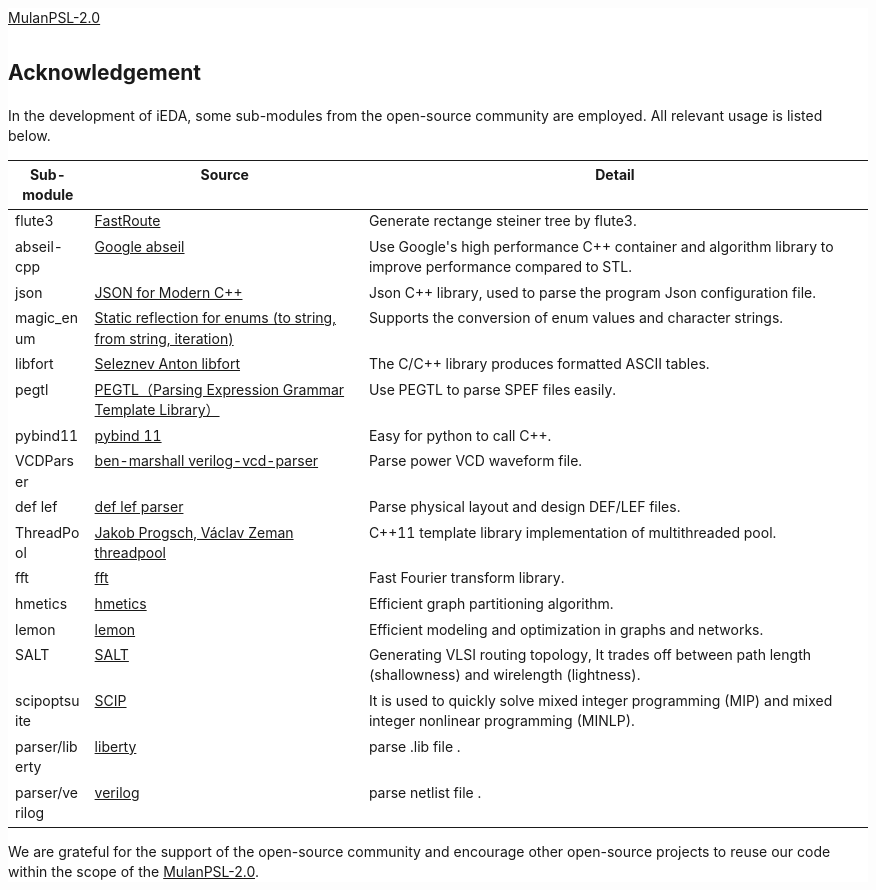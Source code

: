 [MulanPSL-2.0][License-url]

## Acknowledgement

In the development of iEDA, some sub-modules from the open-source community are employed. All relevant usage is listed below.

| Sub-module   | Source                                                                                                   | Detail                                                                                                        |
| ------------ | -------------------------------------------------------------------------------------------------------- | ------------------------------------------------------------------------------------------------------------- |
| flute3       | [FastRoute](http://home.eng.iastate.edu/~cnchu/FastRoute)                                                | Generate rectange steiner tree by flute3.                                                                     |
| abseil-cpp   | [Google abseil](https://github.com/abseil/abseil-cpp.git)                                                | Use Google's high performance C++ container and algorithm library to improve performance compared to STL.     |
| json         | [JSON for Modern C++](https://github.com/nlohmann/json)                                                  | Json C++ library, used to parse the program Json configuration file.                                          |
| magic_enum   | [Static reflection for enums (to string, from string, iteration)](https://github.com/Neargye/magic_enum) | Supports the conversion of enum values and character strings.                                                 |
| libfort      | [Seleznev Anton libfort](https://github.com/seleznevae/libfort.git)                                      | The C/C++ library produces formatted ASCII tables.                                                            |
| pegtl        | [PEGTL（Parsing Expression Grammar Template Library）](https://github.com/taocpp/PEGTL/)                 | Use PEGTL to parse SPEF files easily.                                                                         |
| pybind11     | [pybind 11](https://github.com/pybind/pybind11.git)                                                      | Easy for python to call C++.                                                                                  |
| VCDParser    | [ben-marshall verilog-vcd-parser](https://github.com/ben-marshall/verilog-vcd-parser.git)                | Parse power VCD waveform file.                                                                                |
| def lef      | [def lef parser](https://github.com/asyncvlsi/lefdef.git)                                                | Parse physical layout and design DEF/LEF files.                                                               |
| ThreadPool   | [Jakob Progsch, Václav Zeman threadpool](https://github.com/progschj/ThreadPool.git)                     | C++11 template library implementation of multithreaded pool.                                                  |
| fft          | [fft](https://www.kurims.kyoto-u.ac.jp/~ooura/fft.html)                                                  | Fast Fourier transform library.                                                                               |
| hmetics      | [hmetics](http://glaros.dtc.umn.edu/gkhome/metis/hmetis/overview)                                        | Efficient graph partitioning algorithm.                                                                       |
| lemon        | [lemon](https://lemon.cs.elte.hu/trac/lemon)                                                             | Efficient modeling and optimization in graphs and networks.                                                   |
| SALT         | [SALT]([SALT](https://github.com/chengengjie/salt))                                                      | Generating VLSI routing topology, It trades off between path length (shallowness) and wirelength (lightness). |
| scipoptsuite | [SCIP](https://scipopt.org/index.php#welcome)                                                            | It is used to quickly solve mixed integer programming (MIP) and mixed integer nonlinear programming (MINLP).                                                 |
| parser/liberty | [liberty](https://github.com/The-OpenROAD-Project/OpenSTA/tree/master/liberty)                                                            |  parse .lib file .     |
| parser/verilog | [verilog](https://github.com/The-OpenROAD-Project/OpenSTA/tree/master/verilog)                                                            | parse netlist file .     |

We are grateful for the support of the open-source community and encourage other open-source projects to reuse our code within the scope of the [MulanPSL-2.0](LICENSE).







[License-url]: LICENSE
[README-CN-path]: README.md
[Code-conduct-md]: docs/tbd/CodeConduct.md
[Tcl-menu-xls]: docs/tbd/TclMenu.xls
[iEDA-OSCC-url]: https://ieda.oscc.cc/
[ISEDA-2023-iEDA-url]: https://www.eda2.com/conferenceHome/program/detail?key=s2
[ISEDA-2023-panel4-url]: https://www.eda2.com/conferenceHome/program/detail?key=panel4
[ISEDA-2023-panel6-url]: https://www.eda2.com/conferenceHome/program/detail?key=panel6
[iEDA-paper]: docs/paper/ISEDA'23-iEDA-final.pdf
[iEDA-slides]: docs/ppt/ISEDA'23-iEDA-lxq-v8.pptx

